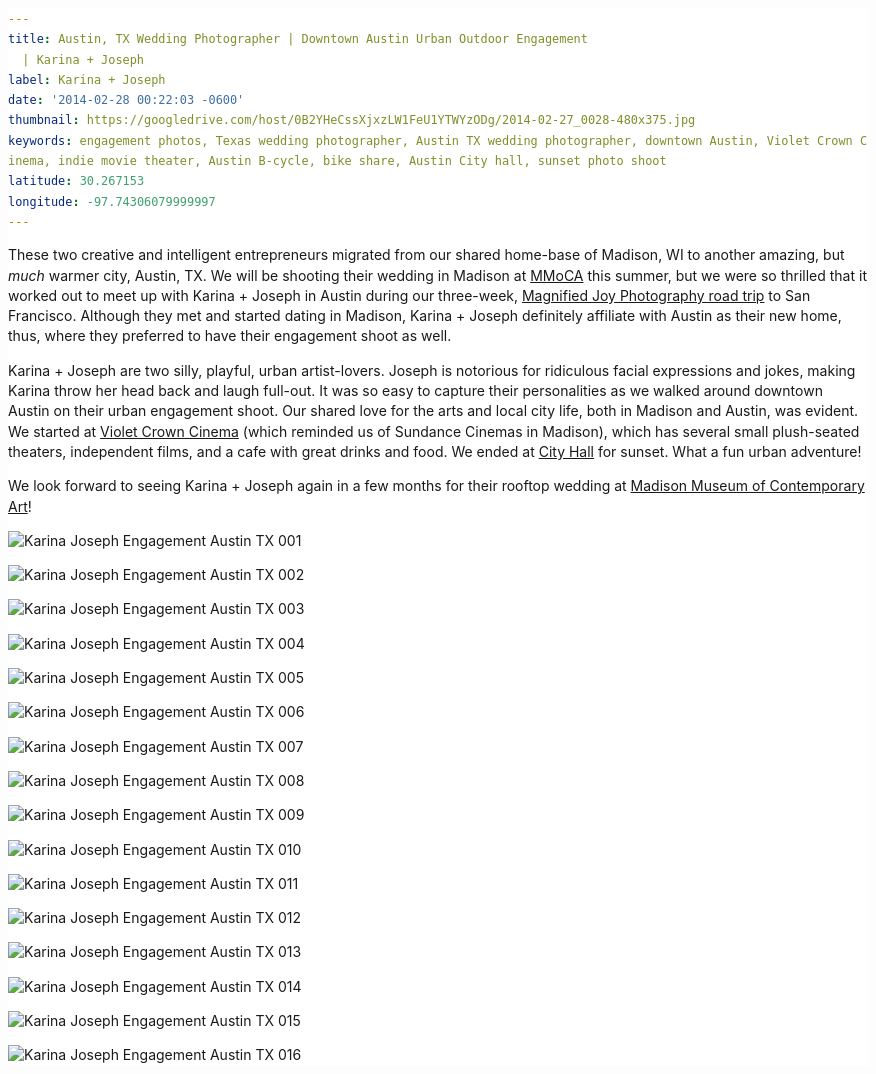 ```yaml
---
title: Austin, TX Wedding Photographer | Downtown Austin Urban Outdoor Engagement
  | Karina + Joseph
label: Karina + Joseph
date: '2014-02-28 00:22:03 -0600'
thumbnail: https://googledrive.com/host/0B2YHeCssXjxzLW1FeU1YTWYzODg/2014-02-27_0028-480x375.jpg
keywords: engagement photos, Texas wedding photographer, Austin TX wedding photographer, downtown Austin, Violet Crown Cinema, indie movie theater, Austin B-cycle, bike share, Austin City hall, sunset photo shoot
latitude: 30.267153
longitude: -97.74306079999997
---
```

<p>These two creative and intelligent entrepreneurs migrated from our shared home-base of Madison, WI to another amazing, but <em>much</em> warmer city, Austin, TX. We will be shooting their wedding in Madison at <a href="http://www.mmoca.org/" title="MMoCA">MMoCA</a> this summer, but we were so thrilled that it worked out to meet up with Karina + Joseph in Austin during our three-week, <a href="http://bit.ly/1dtGM8S" title="MJP road trip">Magnified Joy Photography road trip</a> to San Francisco. Although they met and started dating in Madison, Karina + Joseph definitely affiliate with Austin as their new home, thus, where they preferred to have their engagement shoot as well. </p>
<p>Karina + Joseph are two silly, playful, urban artist-lovers. Joseph is notorious for ridiculous facial expressions and jokes, making Karina throw her head back and laugh full-out.  It was so easy to capture their personalities as we walked around downtown Austin on their urban engagement shoot. Our shared love for the arts and local city life, both in Madison and Austin, was evident. We started at <a href="http://www.violetcrowncinema.com/" title="Violet Crown Cinema">Violet Crown Cinema</a> (which reminded us of Sundance Cinemas in Madison), which has several small plush-seated theaters, independent films, and a cafe with great drinks and food. We ended at <a href="http://www.austintexas.gov/" title="Austin City Hall">City Hall</a> for sunset. What a fun urban adventure! </p>
<p>We look forward to seeing Karina + Joseph again in a few months for their rooftop wedding at <a href="http://www.mmoca.org/" title="MMoCA">Madison Museum of Contemporary Art</a>!</p>
<p><img src="https://googledrive.com/host/0B2YHeCssXjxzLW1FeU1YTWYzODg/Karina-Joseph-Engagement-Austin-TX-001.jpg" alt="Karina Joseph Engagement Austin TX 001" width="1500" height="1068" class="alignnone size-full wp-image-4732" /></p>
<p><img src="https://googledrive.com/host/0B2YHeCssXjxzLW1FeU1YTWYzODg/Karina-Joseph-Engagement-Austin-TX-002.jpg" alt="Karina Joseph Engagement Austin TX 002" width="1500" height="1068" class="alignnone size-full wp-image-4733" /></p>
<p><img src="https://googledrive.com/host/0B2YHeCssXjxzLW1FeU1YTWYzODg/Karina-Joseph-Engagement-Austin-TX-003.jpg" alt="Karina Joseph Engagement Austin TX 003" width="1500" height="1068" class="alignnone size-full wp-image-4734" /></p>
<p><img src="https://googledrive.com/host/0B2YHeCssXjxzLW1FeU1YTWYzODg/Karina-Joseph-Engagement-Austin-TX-004.jpg" alt="Karina Joseph Engagement Austin TX 004" width="1500" height="1184" class="alignnone size-full wp-image-4735" /></p>
<p><img src="https://googledrive.com/host/0B2YHeCssXjxzLW1FeU1YTWYzODg/Karina-Joseph-Engagement-Austin-TX-005.jpg" alt="Karina Joseph Engagement Austin TX 005" width="1500" height="1068" class="alignnone size-full wp-image-4736" /></p>
<p><img src="https://googledrive.com/host/0B2YHeCssXjxzLW1FeU1YTWYzODg/Karina-Joseph-Engagement-Austin-TX-006.jpg" alt="Karina Joseph Engagement Austin TX 006" width="1500" height="1068" class="alignnone size-full wp-image-4737" /></p>
<p><img src="https://googledrive.com/host/0B2YHeCssXjxzLW1FeU1YTWYzODg/Karina-Joseph-Engagement-Austin-TX-007.jpg" alt="Karina Joseph Engagement Austin TX 007" width="1500" height="1068" class="alignnone size-full wp-image-4738" /></p>
<p><img src="https://googledrive.com/host/0B2YHeCssXjxzLW1FeU1YTWYzODg/Karina-Joseph-Engagement-Austin-TX-008.jpg" alt="Karina Joseph Engagement Austin TX 008" width="1502" height="625" class="alignnone size-full wp-image-4739" /></p>
<p><img src="https://googledrive.com/host/0B2YHeCssXjxzLW1FeU1YTWYzODg/Karina-Joseph-Engagement-Austin-TX-009.jpg" alt="Karina Joseph Engagement Austin TX 009" width="1500" height="1068" class="alignnone size-full wp-image-4740" /></p>
<p><img src="https://googledrive.com/host/0B2YHeCssXjxzLW1FeU1YTWYzODg/Karina-Joseph-Engagement-Austin-TX-010.jpg" alt="Karina Joseph Engagement Austin TX 010" width="1500" height="1068" class="alignnone size-full wp-image-4741" /></p>
<p><img src="https://googledrive.com/host/0B2YHeCssXjxzLW1FeU1YTWYzODg/Karina-Joseph-Engagement-Austin-TX-011.jpg" alt="Karina Joseph Engagement Austin TX 011" width="1500" height="1068" class="alignnone size-full wp-image-4742" /></p>
<p><img src="https://googledrive.com/host/0B2YHeCssXjxzLW1FeU1YTWYzODg/Karina-Joseph-Engagement-Austin-TX-012.jpg" alt="Karina Joseph Engagement Austin TX 012" width="1500" height="1068" class="alignnone size-full wp-image-4743" /></p>
<p><img src="https://googledrive.com/host/0B2YHeCssXjxzLW1FeU1YTWYzODg/Karina-Joseph-Engagement-Austin-TX-013.jpg" alt="Karina Joseph Engagement Austin TX 013" width="1500" height="1068" class="alignnone size-full wp-image-4744" /></p>
<p><img src="https://googledrive.com/host/0B2YHeCssXjxzLW1FeU1YTWYzODg/Karina-Joseph-Engagement-Austin-TX-014.jpg" alt="Karina Joseph Engagement Austin TX 014" width="1500" height="1068" class="alignnone size-full wp-image-4745" /></p>
<p><img src="https://googledrive.com/host/0B2YHeCssXjxzLW1FeU1YTWYzODg/Karina-Joseph-Engagement-Austin-TX-015.jpg" alt="Karina Joseph Engagement Austin TX 015" width="1500" height="1068" class="alignnone size-full wp-image-4746" /></p>
<p><img src="https://googledrive.com/host/0B2YHeCssXjxzLW1FeU1YTWYzODg/Karina-Joseph-Engagement-Austin-TX-016.jpg" alt="Karina Joseph Engagement Austin TX 016" width="1500" height="1068" class="alignnone size-full wp-image-4747" /></p>
